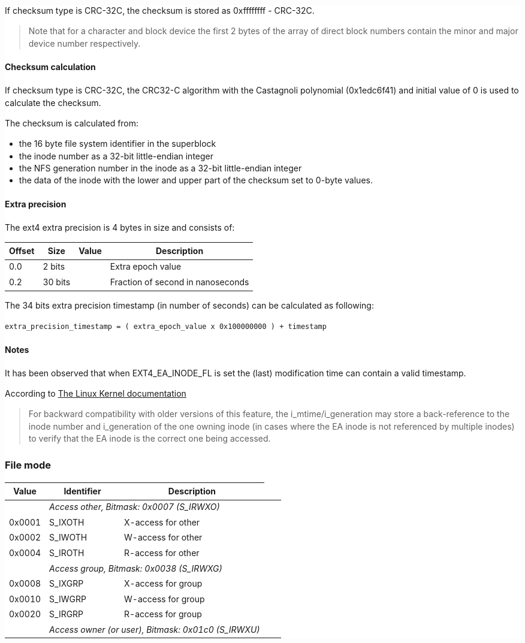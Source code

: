 If checksum type is CRC-32C, the checksum is stored as 0xffffffff - CRC-32C.

> Note that for a character and block device the first 2 bytes of the array of
> direct block numbers contain the minor and major device number respectively.

#### Checksum calculation

If checksum type is CRC-32C, the CRC32-C algorithm with the Castagnoli
polynomial (0x1edc6f41) and initial value of 0 is used to calculate the
checksum.

The checksum is calculated from:

* the 16 byte file system identifier in the superblock
* the inode number as a 32-bit little-endian integer
* the NFS generation number in the inode as a 32-bit little-endian integer
* the data of the inode with the lower and upper part of the checksum set to 0-byte values.

#### Extra precision

The ext4 extra precision is 4 bytes in size and consists of:

| Offset | Size | Value | Description
| --- | --- | --- | ---
| 0.0 | 2 bits | | Extra epoch value
| 0.2 | 30 bits | | Fraction of second in nanoseconds

The 34 bits extra precision timestamp (in number of seconds) can be calculated as
following:

```
extra_precision_timestamp = ( extra_epoch_value x 0x100000000 ) + timestamp
```

#### Notes

It has been observed that when EXT4_EA_INODE_FL is set the (last) modification
time can contain a valid timestamp.

According to [The Linux Kernel documentation](https://docs.kernel.org/filesystems/ext4/overview.html#large-extended-attribute-values)

> For backward compatibility with older versions of this feature, the
> i_mtime/i_generation may store a back-reference to the inode number and
> i_generation of the one owning inode (in cases where the EA inode is not
> referenced by multiple inodes) to verify that the EA inode is the correct
> one being accessed.

### <a name="file_mode"></a>File mode

| Value | Identifier | Description
| --- | --- | ---
| <td colspan="3"> *Access other, Bitmask: 0x0007 (S_IRWXO)*
| 0x0001 | S_IXOTH | X-access for other
| 0x0002 | S_IWOTH | W-access for other
| 0x0004 | S_IROTH | R-access for other
| <td colspan="3"> *Access group, Bitmask: 0x0038 (S_IRWXG)*
| 0x0008 | S_IXGRP | X-access for group
| 0x0010 | S_IWGRP | W-access for group
| 0x0020 | S_IRGRP | R-access for group
| <td colspan="3"> *Access owner (or user), Bitmask: 0x01c0 (S_IRWXU)*